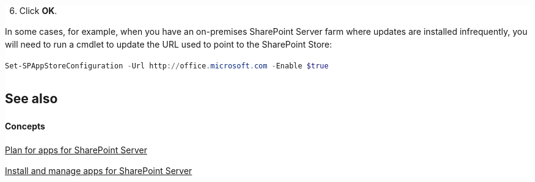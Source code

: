 6. Click **OK**.
    
In some cases, for example, when you have an on-premises SharePoint Server farm where updates are installed infrequently, you will need to run a cmdlet to update the URL used to point to the SharePoint Store:

```powershell
Set-SPAppStoreConfiguration -Url http://office.microsoft.com -Enable $true
```

## See also
<a name="ConfigureAppURLs"> </a>

#### Concepts

[Plan for apps for SharePoint Server](plan-for-apps-for-sharepoint.md)
  
[Install and manage apps for SharePoint Server](install-and-manage-apps-for-sharepoint-server.md)

